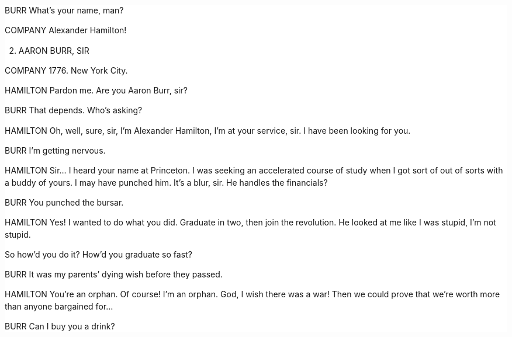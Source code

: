 BURR
What’s your name, man?

COMPANY
Alexander Hamilton!

2. AARON BURR, SIR

COMPANY
1776. New York City.  

HAMILTON
Pardon me. Are you Aaron Burr, sir?

BURR
That depends. Who’s asking?

HAMILTON
Oh, well, sure, sir,
I’m Alexander Hamilton, I’m at your service, 
sir.
I have been looking for you.

BURR
I’m getting nervous.

HAMILTON
Sir…
I heard your name at Princeton. I was seeking 
an accelerated course of study when I got sort 
of out of sorts with a buddy of yours. I may 
have punched him. It’s a blur, sir. He handles 
the financials?

BURR
You punched the bursar.

HAMILTON
Yes!
I wanted to do what you did. Graduate in two, 
then join the revolution. He looked at me like I 
was stupid, I’m not stupid.

So how’d you do it? How’d you graduate 
so fast? 

BURR 
It was my parents’ dying wish before they 
passed.

HAMILTON
You’re an orphan. Of course! I’m an orphan. 
God, I wish there was a war!
Then we could prove that we’re worth more 
than anyone bargained for…

BURR
Can I buy you a drink?

